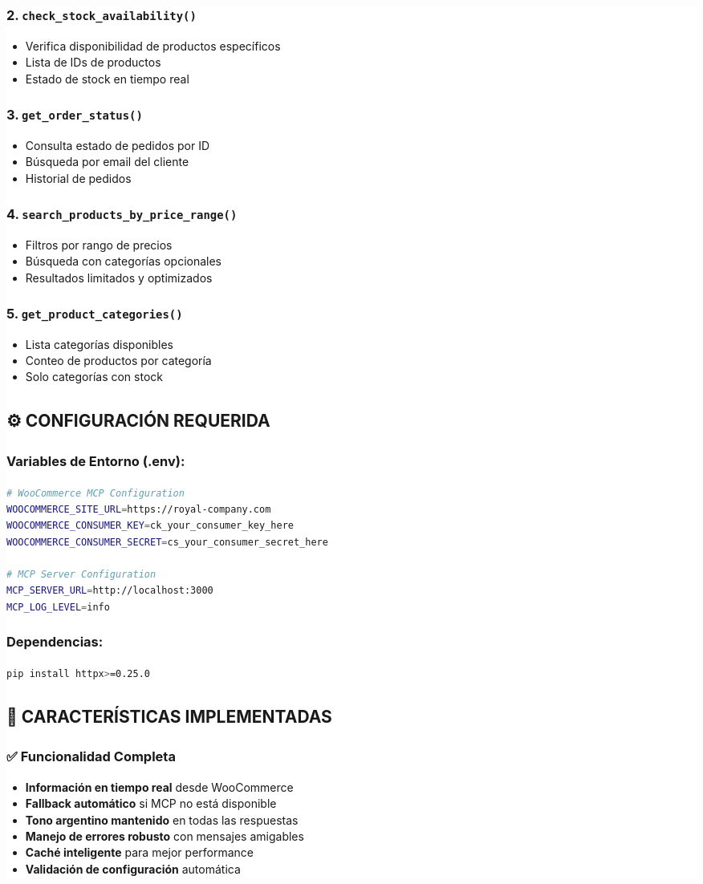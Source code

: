 ### **2. `check_stock_availability()`**
- Verifica disponibilidad de productos específicos
- Lista de IDs de productos
- Estado de stock en tiempo real

### **3. `get_order_status()`**
- Consulta estado de pedidos por ID
- Búsqueda por email del cliente
- Historial de pedidos

### **4. `search_products_by_price_range()`**
- Filtros por rango de precios
- Búsqueda con categorías opcionales
- Resultados limitados y optimizados

### **5. `get_product_categories()`**
- Lista categorías disponibles
- Conteo de productos por categoría
- Solo categorías con stock

## ⚙️ **CONFIGURACIÓN REQUERIDA**

### **Variables de Entorno (.env):**
```bash
# WooCommerce MCP Configuration
WOOCOMMERCE_SITE_URL=https://royal-company.com
WOOCOMMERCE_CONSUMER_KEY=ck_your_consumer_key_here
WOOCOMMERCE_CONSUMER_SECRET=cs_your_consumer_secret_here

# MCP Server Configuration  
MCP_SERVER_URL=http://localhost:3000
MCP_LOG_LEVEL=info
```

### **Dependencias:**
```bash
pip install httpx>=0.25.0
```

## 🎯 **CARACTERÍSTICAS IMPLEMENTADAS**

### ✅ **Funcionalidad Completa**
- **Información en tiempo real** desde WooCommerce
- **Fallback automático** si MCP no está disponible
- **Tono argentino mantenido** en todas las respuestas
- **Manejo de errores robusto** con mensajes amigables
- **Caché inteligente** para mejor performance
- **Validación de configuración** automática
